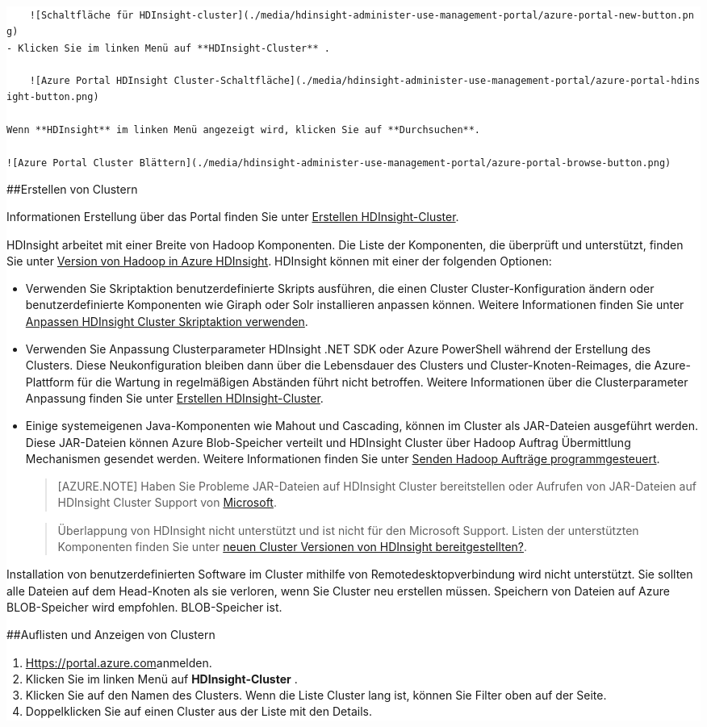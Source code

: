         ![Schaltfläche für HDInsight-cluster](./media/hdinsight-administer-use-management-portal/azure-portal-new-button.png)
    - Klicken Sie im linken Menü auf **HDInsight-Cluster** .
    
        ![Azure Portal HDInsight Cluster-Schaltfläche](./media/hdinsight-administer-use-management-portal/azure-portal-hdinsight-button.png)

    Wenn **HDInsight** im linken Menü angezeigt wird, klicken Sie auf **Durchsuchen**. 

    ![Azure Portal Cluster Blättern](./media/hdinsight-administer-use-management-portal/azure-portal-browse-button.png)

##<a name="create-clusters"></a>Erstellen von Clustern

Informationen Erstellung über das Portal finden Sie unter [Erstellen HDInsight-Cluster](hdinsight-provision-clusters.md#create-using-the-preview-portal).

HDInsight arbeitet mit einer Breite von Hadoop Komponenten. Die Liste der Komponenten, die überprüft und unterstützt, finden Sie unter [Version von Hadoop in Azure HDInsight](hdinsight-component-versioning.md). HDInsight können mit einer der folgenden Optionen:

- Verwenden Sie Skriptaktion benutzerdefinierte Skripts ausführen, die einen Cluster Cluster-Konfiguration ändern oder benutzerdefinierte Komponenten wie Giraph oder Solr installieren anpassen können. Weitere Informationen finden Sie unter [Anpassen HDInsight Cluster Skriptaktion verwenden](hdinsight-hadoop-customize-cluster.md).
- Verwenden Sie Anpassung Clusterparameter HDInsight .NET SDK oder Azure PowerShell während der Erstellung des Clusters. Diese Neukonfiguration bleiben dann über die Lebensdauer des Clusters und Cluster-Knoten-Reimages, die Azure-Plattform für die Wartung in regelmäßigen Abständen führt nicht betroffen. Weitere Informationen über die Clusterparameter Anpassung finden Sie unter [Erstellen HDInsight-Cluster](hdinsight-provision-clusters.md).
- Einige systemeigenen Java-Komponenten wie Mahout und Cascading, können im Cluster als JAR-Dateien ausgeführt werden. Diese JAR-Dateien können Azure Blob-Speicher verteilt und HDInsight Cluster über Hadoop Auftrag Übermittlung Mechanismen gesendet werden. Weitere Informationen finden Sie unter [Senden Hadoop Aufträge programmgesteuert](hdinsight-submit-hadoop-jobs-programmatically.md).

    >[AZURE.NOTE] Haben Sie Probleme JAR-Dateien auf HDInsight Cluster bereitstellen oder Aufrufen von JAR-Dateien auf HDInsight Cluster Support von [Microsoft](https://azure.microsoft.com/support/options/).

    > Überlappung von HDInsight nicht unterstützt und ist nicht für den Microsoft Support. Listen der unterstützten Komponenten finden Sie unter [neuen Cluster Versionen von HDInsight bereitgestellten?](hdinsight-component-versioning.md).

Installation von benutzerdefinierten Software im Cluster mithilfe von Remotedesktopverbindung wird nicht unterstützt. Sie sollten alle Dateien auf dem Head-Knoten als sie verloren, wenn Sie Cluster neu erstellen müssen. Speichern von Dateien auf Azure BLOB-Speicher wird empfohlen. BLOB-Speicher ist.

##<a name="list-and-show-clusters"></a>Auflisten und Anzeigen von Clustern

1. [Https://portal.azure.com](https://portal.azure.com)anmelden.
2. Klicken Sie im linken Menü auf **HDInsight-Cluster** .
3. Klicken Sie auf den Namen des Clusters. Wenn die Liste Cluster lang ist, können Sie Filter oben auf der Seite.
4. Doppelklicken Sie auf einen Cluster aus der Liste mit den Details.


[azure-portal]: https://portal.azure.com
[image-hadoopcommandline]: ./media/hdinsight-administer-use-management-portal/hdinsight-hadoop-command-line.png "Hadoop-Befehlszeile"